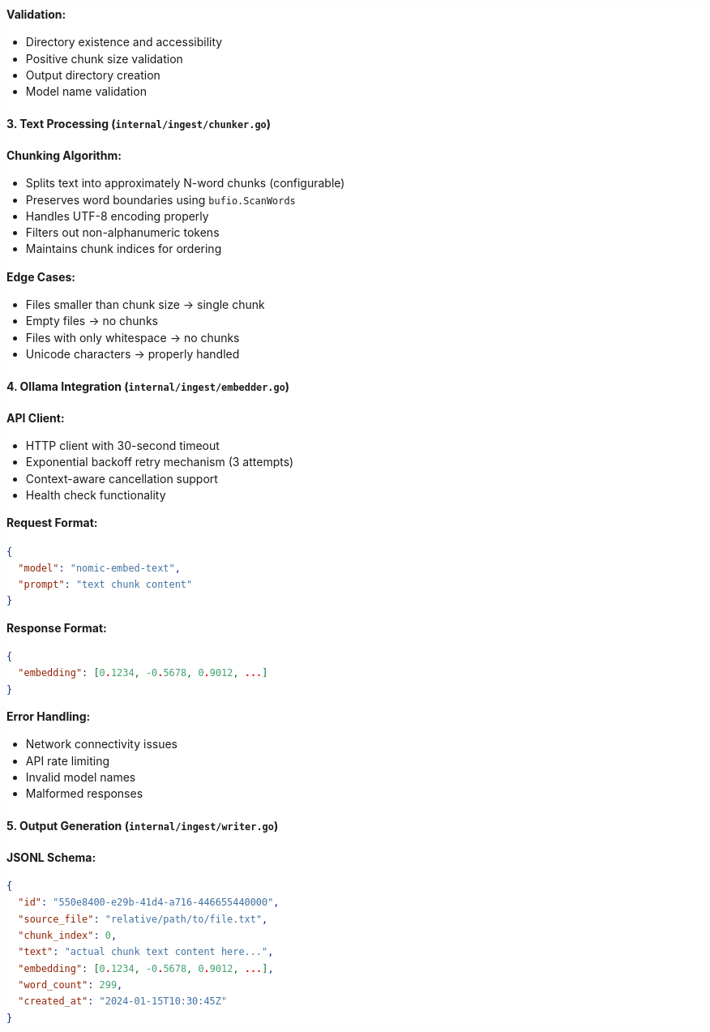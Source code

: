 **Validation:**
- Directory existence and accessibility
- Positive chunk size validation
- Output directory creation
- Model name validation

#### 3. Text Processing (`internal/ingest/chunker.go`)

**Chunking Algorithm:**
- Splits text into approximately N-word chunks (configurable)
- Preserves word boundaries using `bufio.ScanWords`
- Handles UTF-8 encoding properly
- Filters out non-alphanumeric tokens
- Maintains chunk indices for ordering

**Edge Cases:**
- Files smaller than chunk size → single chunk
- Empty files → no chunks
- Files with only whitespace → no chunks
- Unicode characters → properly handled

#### 4. Ollama Integration (`internal/ingest/embedder.go`)

**API Client:**
- HTTP client with 30-second timeout
- Exponential backoff retry mechanism (3 attempts)
- Context-aware cancellation support
- Health check functionality

**Request Format:**
```json
{
  "model": "nomic-embed-text",
  "prompt": "text chunk content"
}
```

**Response Format:**
```json
{
  "embedding": [0.1234, -0.5678, 0.9012, ...]
}
```

**Error Handling:**
- Network connectivity issues
- API rate limiting
- Invalid model names
- Malformed responses

#### 5. Output Generation (`internal/ingest/writer.go`)

**JSONL Schema:**
```json
{
  "id": "550e8400-e29b-41d4-a716-446655440000",
  "source_file": "relative/path/to/file.txt",
  "chunk_index": 0,
  "text": "actual chunk text content here...",
  "embedding": [0.1234, -0.5678, 0.9012, ...],
  "word_count": 299,
  "created_at": "2024-01-15T10:30:45Z"
}
```
